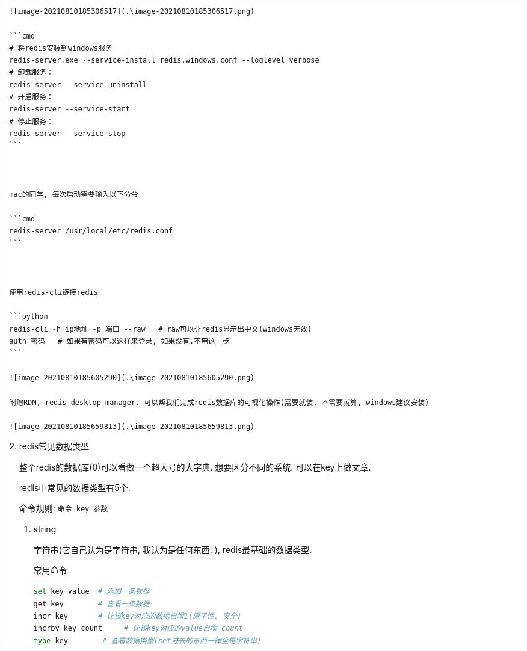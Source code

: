      ![image-20210810185306517](.\image-20210810185306517.png)

     ```cmd
     # 将redis安装到windows服务
     redis-server.exe --service-install redis.windows.conf --loglevel verbose
     # 卸载服务：
     redis-server --service-uninstall
     # 开启服务：
     redis-server --service-start
     # 停止服务：
     redis-server --service-stop
     ```

     

     mac的同学, 每次启动需要输入以下命令

     ```cmd
     redis-server /usr/local/etc/redis.conf
     ```

     

     使用redis-cli链接redis

     ```python
     redis-cli -h ip地址 -p 端口 --raw   # raw可以让redis显示出中文(windows无效)
     auth 密码   # 如果有密码可以这样来登录, 如果没有.不用这一步
     ```

     ![image-20210810185605290](.\image-20210810185605290.png)

     附赠RDM, redis desktop manager. 可以帮我们完成redis数据库的可视化操作(需要就装, 不需要就算, windows建议安装)

     ![image-20210810185659813](.\image-20210810185659813.png)

     

  2. redis常见数据类型

     整个redis的数据库(0)可以看做一个超大号的大字典. 想要区分不同的系统. 可以在key上做文章. 

     redis中常见的数据类型有5个. 

     命令规则:  `命令 key 参数`

     1. string

        字符串(它自己认为是字符串, 我认为是任何东西. ), redis最基础的数据类型. 

        常用命令

        ```python
        set key value  # 添加一条数据
        get key		   # 查看一条数据
        incr key       # 让该key对应的数据自增1(原子性, 安全)
        incrby key count     # 让该key对应的value自增 count 
        type key		# 查看数据类型(set进去的东西一律全是字符串)
        ```
